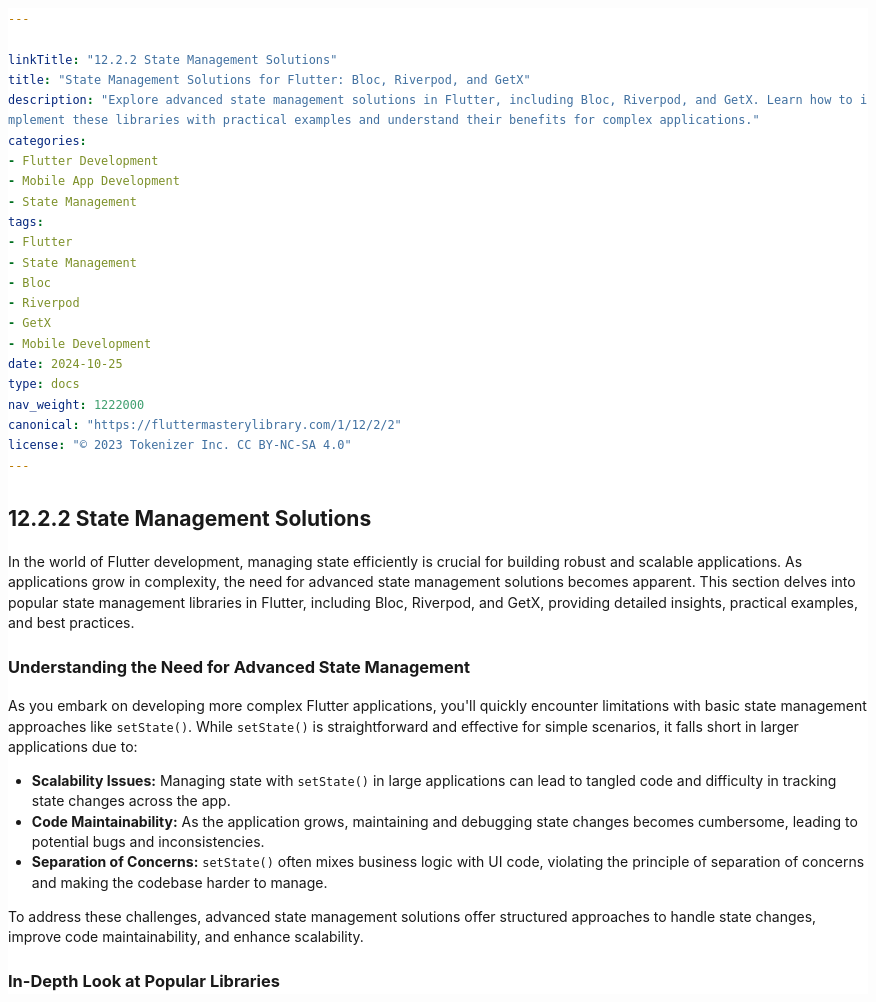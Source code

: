 ```yaml
---

linkTitle: "12.2.2 State Management Solutions"
title: "State Management Solutions for Flutter: Bloc, Riverpod, and GetX"
description: "Explore advanced state management solutions in Flutter, including Bloc, Riverpod, and GetX. Learn how to implement these libraries with practical examples and understand their benefits for complex applications."
categories:
- Flutter Development
- Mobile App Development
- State Management
tags:
- Flutter
- State Management
- Bloc
- Riverpod
- GetX
- Mobile Development
date: 2024-10-25
type: docs
nav_weight: 1222000
canonical: "https://fluttermasterylibrary.com/1/12/2/2"
license: "© 2023 Tokenizer Inc. CC BY-NC-SA 4.0"
---
```


## 12.2.2 State Management Solutions

In the world of Flutter development, managing state efficiently is crucial for building robust and scalable applications. As applications grow in complexity, the need for advanced state management solutions becomes apparent. This section delves into popular state management libraries in Flutter, including Bloc, Riverpod, and GetX, providing detailed insights, practical examples, and best practices.

### Understanding the Need for Advanced State Management

As you embark on developing more complex Flutter applications, you'll quickly encounter limitations with basic state management approaches like `setState()`. While `setState()` is straightforward and effective for simple scenarios, it falls short in larger applications due to:

- **Scalability Issues:** Managing state with `setState()` in large applications can lead to tangled code and difficulty in tracking state changes across the app.
- **Code Maintainability:** As the application grows, maintaining and debugging state changes becomes cumbersome, leading to potential bugs and inconsistencies.
- **Separation of Concerns:** `setState()` often mixes business logic with UI code, violating the principle of separation of concerns and making the codebase harder to manage.

To address these challenges, advanced state management solutions offer structured approaches to handle state changes, improve code maintainability, and enhance scalability.

### In-Depth Look at Popular Libraries
